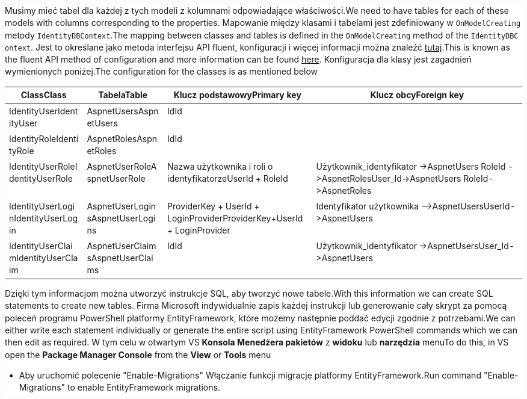 <span data-ttu-id="2a921-204">Musimy mieć tabel dla każdej z tych modeli z kolumnami odpowiadające właściwości.</span><span class="sxs-lookup"><span data-stu-id="2a921-204">We need to have tables for each of these models with columns corresponding to the properties.</span></span> <span data-ttu-id="2a921-205">Mapowanie między klasami i tabelami jest zdefiniowany w `OnModelCreating` metody `IdentityDBContext`.</span><span class="sxs-lookup"><span data-stu-id="2a921-205">The mapping between classes and tables is defined in the `OnModelCreating` method of the `IdentityDBContext`.</span></span> <span data-ttu-id="2a921-206">Jest to określane jako metoda interfejsu API fluent, konfiguracji i więcej informacji można znaleźć [tutaj](https://msdn.microsoft.com/data/jj591617.aspx).</span><span class="sxs-lookup"><span data-stu-id="2a921-206">This is known as the fluent API method of configuration and more information can be found [here](https://msdn.microsoft.com/data/jj591617.aspx).</span></span> <span data-ttu-id="2a921-207">Konfiguracja dla klasy jest zagadnień wymienionych poniżej.</span><span class="sxs-lookup"><span data-stu-id="2a921-207">The configuration for the classes is as mentioned below</span></span>

| <span data-ttu-id="2a921-208">**Class**</span><span class="sxs-lookup"><span data-stu-id="2a921-208">**Class**</span></span> | <span data-ttu-id="2a921-209">**Tabela**</span><span class="sxs-lookup"><span data-stu-id="2a921-209">**Table**</span></span> | <span data-ttu-id="2a921-210">**Klucz podstawowy**</span><span class="sxs-lookup"><span data-stu-id="2a921-210">**Primary key**</span></span> | <span data-ttu-id="2a921-211">**Klucz obcy**</span><span class="sxs-lookup"><span data-stu-id="2a921-211">**Foreign key**</span></span> |
| --- | --- | --- | --- |
| <span data-ttu-id="2a921-212">IdentityUser</span><span class="sxs-lookup"><span data-stu-id="2a921-212">IdentityUser</span></span> | <span data-ttu-id="2a921-213">AspnetUsers</span><span class="sxs-lookup"><span data-stu-id="2a921-213">AspnetUsers</span></span> | <span data-ttu-id="2a921-214">Id</span><span class="sxs-lookup"><span data-stu-id="2a921-214">Id</span></span> |  |
| <span data-ttu-id="2a921-215">IdentityRole</span><span class="sxs-lookup"><span data-stu-id="2a921-215">IdentityRole</span></span> | <span data-ttu-id="2a921-216">AspnetRoles</span><span class="sxs-lookup"><span data-stu-id="2a921-216">AspnetRoles</span></span> | <span data-ttu-id="2a921-217">Id</span><span class="sxs-lookup"><span data-stu-id="2a921-217">Id</span></span> |  |
| <span data-ttu-id="2a921-218">IdentityUserRole</span><span class="sxs-lookup"><span data-stu-id="2a921-218">IdentityUserRole</span></span> | <span data-ttu-id="2a921-219">AspnetUserRole</span><span class="sxs-lookup"><span data-stu-id="2a921-219">AspnetUserRole</span></span> | <span data-ttu-id="2a921-220">Nazwa użytkownika i roli o identyfikatorze</span><span class="sxs-lookup"><span data-stu-id="2a921-220">UserId + RoleId</span></span> | <span data-ttu-id="2a921-221">Użytkownik\_identyfikator -&gt;AspnetUsers RoleId -&gt;AspnetRoles</span><span class="sxs-lookup"><span data-stu-id="2a921-221">User\_Id-&gt;AspnetUsers RoleId-&gt;AspnetRoles</span></span> |
| <span data-ttu-id="2a921-222">IdentityUserLogin</span><span class="sxs-lookup"><span data-stu-id="2a921-222">IdentityUserLogin</span></span> | <span data-ttu-id="2a921-223">AspnetUserLogins</span><span class="sxs-lookup"><span data-stu-id="2a921-223">AspnetUserLogins</span></span> | <span data-ttu-id="2a921-224">ProviderKey + UserId + LoginProvider</span><span class="sxs-lookup"><span data-stu-id="2a921-224">ProviderKey+UserId + LoginProvider</span></span> | <span data-ttu-id="2a921-225">Identyfikator użytkownika —&gt;AspnetUsers</span><span class="sxs-lookup"><span data-stu-id="2a921-225">UserId-&gt;AspnetUsers</span></span> |
| <span data-ttu-id="2a921-226">IdentityUserClaim</span><span class="sxs-lookup"><span data-stu-id="2a921-226">IdentityUserClaim</span></span> | <span data-ttu-id="2a921-227">AspnetUserClaims</span><span class="sxs-lookup"><span data-stu-id="2a921-227">AspnetUserClaims</span></span> | <span data-ttu-id="2a921-228">Id</span><span class="sxs-lookup"><span data-stu-id="2a921-228">Id</span></span> | <span data-ttu-id="2a921-229">Użytkownik\_identyfikator -&gt;AspnetUsers</span><span class="sxs-lookup"><span data-stu-id="2a921-229">User\_Id-&gt;AspnetUsers</span></span> |

<span data-ttu-id="2a921-230">Dzięki tym informacjom można utworzyć instrukcje SQL, aby tworzyć nowe tabele.</span><span class="sxs-lookup"><span data-stu-id="2a921-230">With this information we can create SQL statements to create new tables.</span></span> <span data-ttu-id="2a921-231">Firma Microsoft indywidualnie zapis każdej instrukcji lub generowanie cały skrypt za pomocą poleceń programu PowerShell platformy EntityFramework, które możemy następnie poddać edycji zgodnie z potrzebami.</span><span class="sxs-lookup"><span data-stu-id="2a921-231">We can either write each statement individually or generate the entire script using EntityFramework PowerShell commands which we can then edit as required.</span></span> <span data-ttu-id="2a921-232">W tym celu w otwartym VS **Konsola Menedżera pakietów** z **widoku** lub **narzędzia** menu</span><span class="sxs-lookup"><span data-stu-id="2a921-232">To do this, in VS open the **Package Manager Console** from the **View** or **Tools** menu</span></span>

- <span data-ttu-id="2a921-233">Aby uruchomić polecenie "Enable-Migrations" Włączanie funkcji migracje platformy EntityFramework.</span><span class="sxs-lookup"><span data-stu-id="2a921-233">Run command "Enable-Migrations" to enable EntityFramework migrations.</span></span>
